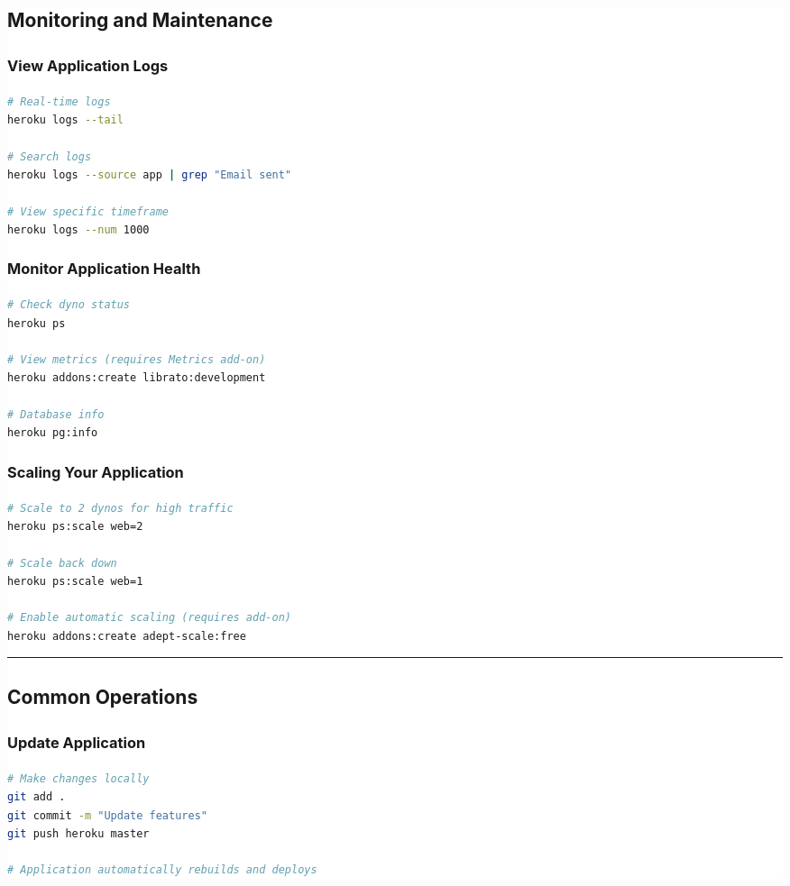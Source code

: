 ## Monitoring and Maintenance

### View Application Logs
```bash
# Real-time logs
heroku logs --tail

# Search logs
heroku logs --source app | grep "Email sent"

# View specific timeframe
heroku logs --num 1000
```

### Monitor Application Health
```bash
# Check dyno status
heroku ps

# View metrics (requires Metrics add-on)
heroku addons:create librato:development

# Database info
heroku pg:info
```

### Scaling Your Application
```bash
# Scale to 2 dynos for high traffic
heroku ps:scale web=2

# Scale back down
heroku ps:scale web=1

# Enable automatic scaling (requires add-on)
heroku addons:create adept-scale:free
```

---

## Common Operations

### Update Application
```bash
# Make changes locally
git add .
git commit -m "Update features"
git push heroku master

# Application automatically rebuilds and deploys
```
